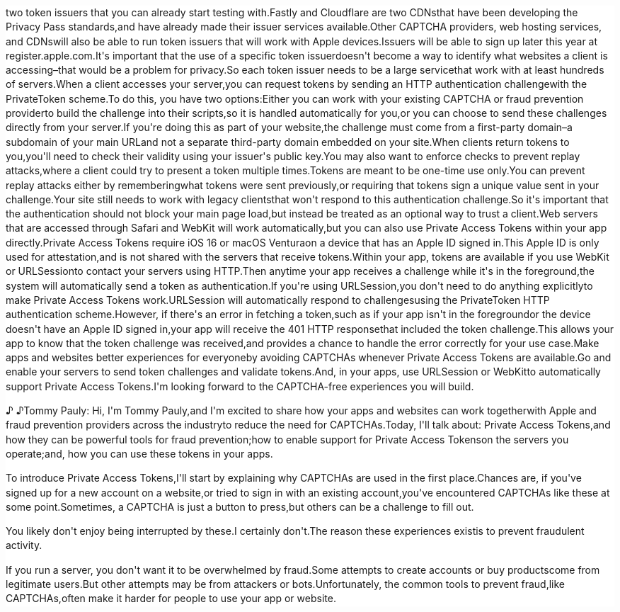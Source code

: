 two token issuers that you can already start testing with.Fastly and Cloudflare are two CDNsthat have been developing the Privacy Pass standards,and have already made their issuer services available.Other CAPTCHA providers, web hosting services, and CDNswill also be able to run token issuers that will work with Apple devices.Issuers will be able to sign up later this year at register.apple.com.It's important that the use of a specific token issuerdoesn't become a way to identify what websites a client is accessing–that would be a problem for privacy.So each token issuer needs to be a large servicethat work with at least hundreds of servers.When a client accesses your server,you can request tokens by sending an HTTP authentication challengewith the PrivateToken scheme.To do this, you have two options:Either you can work with your existing CAPTCHA or fraud prevention providerto build the challenge into their scripts,so it is handled automatically for you,or you can choose to send these challenges directly from your server.If you're doing this as part of your website,the challenge must come from a first-party domain–a subdomain of your main URLand not a separate third-party domain embedded on your site.When clients return tokens to you,you'll need to check their validity using your issuer's public key.You may also want to enforce checks to prevent replay attacks,where a client could try to present a token multiple times.Tokens are meant to be one-time use only.You can prevent replay attacks either by rememberingwhat tokens were sent previously,or requiring that tokens sign a unique value sent in your challenge.Your site still needs to work with legacy clientsthat won't respond to this authentication challenge.So it's important that the authentication should not block your main page load,but instead be treated as an optional way to trust a client.Web servers that are accessed through Safari and WebKit will work automatically,but you can also use Private Access Tokens within your app directly.Private Access Tokens require iOS 16 or macOS Venturaon a device that has an Apple ID signed in.This Apple ID is only used for attestation,and is not shared with the servers that receive tokens.Within your app, tokens are available if you use WebKit or URLSessionto contact your servers using HTTP.Then anytime your app receives a challenge while it's in the foreground,the system will automatically send a token as authentication.If you're using URLSession,you don't need to do anything explicitlyto make Private Access Tokens work.URLSession will automatically respond to challengesusing the PrivateToken HTTP authentication scheme.However, if there's an error in fetching a token,such as if your app isn't in the foregroundor the device doesn't have an Apple ID signed in,your app will receive the 401 HTTP responsethat included the token challenge.This allows your app to know that the token challenge was received,and provides a chance to handle the error correctly for your use case.Make apps and websites better experiences for everyoneby avoiding CAPTCHAs whenever Private Access Tokens are available.Go and enable your servers to send token challenges and validate tokens.And, in your apps, use URLSession or WebKitto automatically support Private Access Tokens.I'm looking forward to the CAPTCHA-free experiences you will build.

♪ ♪Tommy Pauly: Hi, I'm Tommy Pauly,and I'm excited to share how your apps and websites can work togetherwith Apple and fraud prevention providers across the industryto reduce the need for CAPTCHAs.Today, I'll talk about: Private Access Tokens,and how they can be powerful tools for fraud prevention;how to enable support for Private Access Tokenson the servers you operate;and, how you can use these tokens in your apps.

To introduce Private Access Tokens,I'll start by explaining why CAPTCHAs are used in the first place.Chances are, if you've signed up for a new account on a website,or tried to sign in with an existing account,you've encountered CAPTCHAs like these at some point.Sometimes, a CAPTCHA is just a button to press,but others can be a challenge to fill out.

You likely don't enjoy being interrupted by these.I certainly don't.The reason these experiences existis to prevent fraudulent activity.

If you run a server, you don't want it to be overwhelmed by fraud.Some attempts to create accounts or buy productscome from legitimate users.But other attempts may be from attackers or bots.Unfortunately, the common tools to prevent fraud,like CAPTCHAs,often make it harder for people to use your app or website.
